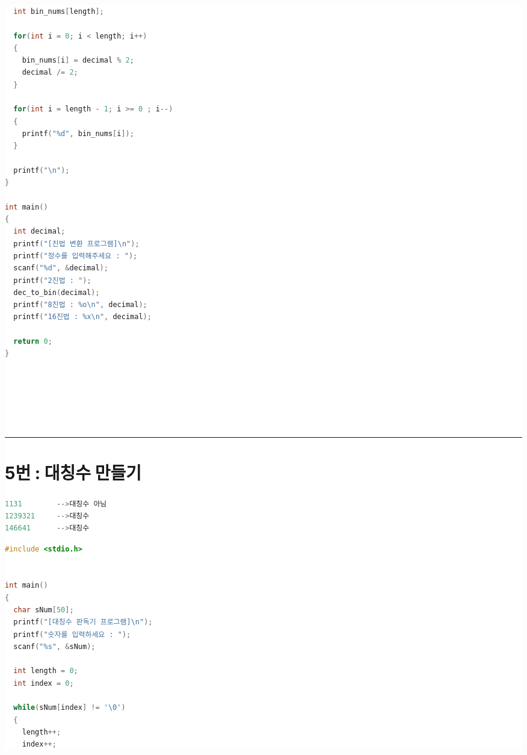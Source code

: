 ```c
  int bin_nums[length];

  for(int i = 0; i < length; i++)
  {
    bin_nums[i] = decimal % 2;
    decimal /= 2;
  }

  for(int i = length - 1; i >= 0 ; i--)
  {
    printf("%d", bin_nums[i]);
  }

  printf("\n");
}

int main()
{
  int decimal;
  printf("[진법 변환 프로그램]\n");
  printf("정수를 입력해주세요 : ");
  scanf("%d", &decimal);
  printf("2진법 : ");
  dec_to_bin(decimal);
  printf("8진법 : %o\n", decimal);
  printf("16진법 : %x\n", decimal);

  return 0;
}
```

<br>
<br>
<br>
<br>
<br>
<hr>

# 5번 : 대칭수 만들기

```c
1131        -->대칭수 아님
1239321     -->대칭수
146641      -->대칭수
```

```c
#include <stdio.h>


int main()
{ 
  char sNum[50];
  printf("[대칭수 판독기 프로그램]\n");
  printf("숫자를 입력하세요 : ");
  scanf("%s", &sNum);

  int length = 0;
  int index = 0;

  while(sNum[index] != '\0')
  {
    length++;
    index++;
```